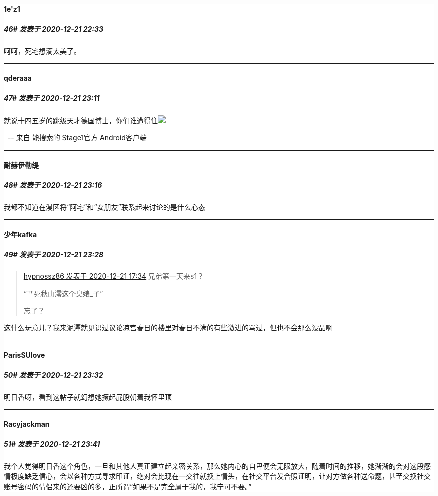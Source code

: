 ####  1e'z1  
##### 46#       发表于 2020-12-21 22:33


呵呵，死宅想滴太美了。


-----

####  qderaaa  
##### 47#       发表于 2020-12-21 23:11


就说十四五岁的跳级天才德国博士，你们谁遭得住<img src="https://static.saraba1st.com/image/smiley/face2017/065.png" referrerpolicy="no-referrer">

[  -- 来自 能搜索的 Stage1官方 Android客户端](https://www.coolapk.com/apk/140634)


-----

####  耐赫伊勒缇  
##### 48#       发表于 2020-12-21 23:16


我都不知道在漫区将“阿宅”和“女朋友”联系起来讨论的是什么心态


-----

####  少年kafka  
##### 49#       发表于 2020-12-21 23:28


<blockquote><a href="httphttps://bbs.saraba1st.com/2b/forum.php?mod=redirect&amp;goto=findpost&amp;pid=49798255&amp;ptid=1978819" target="_blank">hypnossz86 发表于 2020-12-21 17:34</a>
兄弟第一天来s1？

“艹死秋山澪这个臭婊_子”

忘了？</blockquote>
这什么玩意儿？我来泥潭就见识过议论凉宫春日的楼里对春日不满的有些激进的骂过，但也不会那么没品啊


-----

####  ParisSUlove  
##### 50#       发表于 2020-12-21 23:32


明日香呀，看到这帖子就幻想她撅起屁股朝着我怀里顶


-----

####  Racyjackman  
##### 51#       发表于 2020-12-21 23:41


我个人觉得明日香这个角色，一旦和其他人真正建立起亲密关系，那么她内心的自卑便会无限放大，随着时间的推移，她渐渐的会对这段感情极度缺乏信心，会以各种方式寻求印证，绝对会比现在一交往就换上情头，在社交平台发合照证明，让对方做各种送命题，甚至交换社交账号密码的情侣来的还要凶的多，正所谓“如果不是完全属于我的，我宁可不要。”
